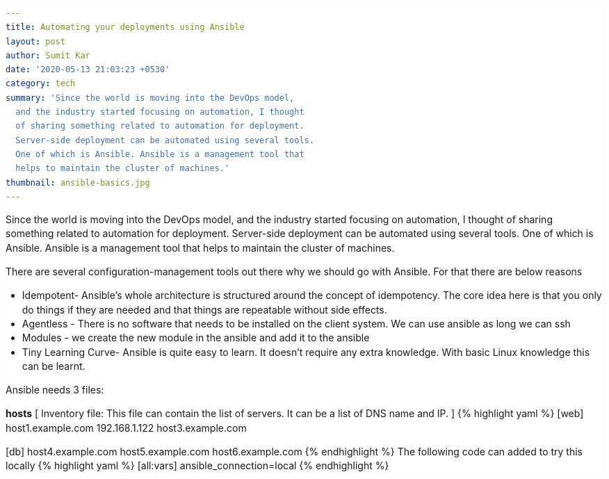 ```yaml
---
title: Automating your deployments using Ansible
layout: post
author: Sumit Kar
date: '2020-05-13 21:03:23 +0530'
category: tech
summary: 'Since the world is moving into the DevOps model, 
  and the industry started focusing on automation, I thought 
  of sharing something related to automation for deployment. 
  Server-side deployment can be automated using several tools. 
  One of which is Ansible. Ansible is a management tool that 
  helps to maintain the cluster of machines.'
thumbnail: ansible-basics.jpg
---
```



Since the world is moving into the DevOps model, and the industry started focusing on automation, I thought of sharing something related to automation for deployment. 
Server-side deployment can be automated using several tools. One of which is Ansible. Ansible is a management tool that helps to maintain the cluster of machines.

There are several configuration-management tools out there why we should go with Ansible. For that there are below reasons 

- Idempotent- Ansible’s whole architecture is structured around the concept of idempotency. The core idea here is that you only do things if they are needed and that things are repeatable without side effects. 
- Agentless - There is no software that needs to be installed on the client system. We can use ansible as long we can ssh 
- Modules - we create the new module in the ansible and add it to the ansible 
- Tiny Learning Curve- Ansible is quite easy to learn. It doesn’t require any extra knowledge. With basic Linux knowledge this can be learnt. 

Ansible needs 3 files:

**hosts** [ Inventory file: This file can contain the list of servers. It can be a list of DNS name and IP. ]
{% highlight yaml %}
[web]
host1.example.com
192.168.1.122
host3.example.com

[db]
host4.example.com
host5.example.com
host6.example.com
{% endhighlight %}
The following code can added to try this locally 
{% highlight yaml %}
[all:vars]
ansible_connection=local
{% endhighlight %}
